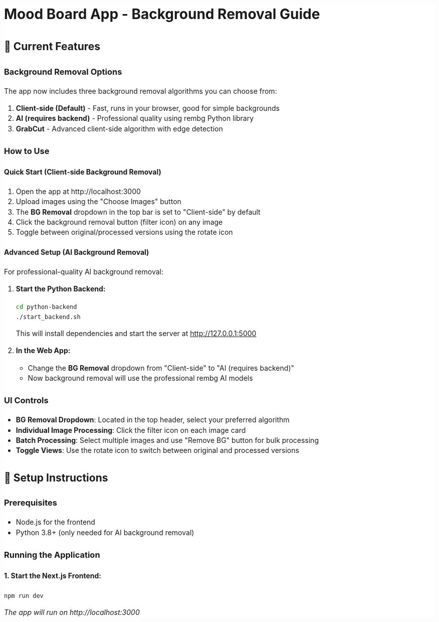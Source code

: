 # Mood Board App - Background Removal Guide

## 🎯 Current Features

### Background Removal Options
The app now includes three background removal algorithms you can choose from:

1. **Client-side (Default)** - Fast, runs in your browser, good for simple backgrounds
2. **AI (requires backend)** - Professional quality using rembg Python library
3. **GrabCut** - Advanced client-side algorithm with edge detection

### How to Use

#### Quick Start (Client-side Background Removal)
1. Open the app at http://localhost:3000
2. Upload images using the "Choose Images" button
3. The **BG Removal** dropdown in the top bar is set to "Client-side" by default
4. Click the background removal button (filter icon) on any image
5. Toggle between original/processed versions using the rotate icon

#### Advanced Setup (AI Background Removal)
For professional-quality AI background removal:

1. **Start the Python Backend:**
   ```bash
   cd python-backend
   ./start_backend.sh
   ```
   This will install dependencies and start the server at http://127.0.0.1:5000

2. **In the Web App:**
   - Change the **BG Removal** dropdown from "Client-side" to "AI (requires backend)"
   - Now background removal will use the professional rembg AI models

### UI Controls

- **BG Removal Dropdown**: Located in the top header, select your preferred algorithm
- **Individual Image Processing**: Click the filter icon on each image card
- **Batch Processing**: Select multiple images and use "Remove BG" button for bulk processing
- **Toggle Views**: Use the rotate icon to switch between original and processed versions

## 🚀 Setup Instructions

### Prerequisites
- Node.js for the frontend
- Python 3.8+ (only needed for AI background removal)

### Running the Application

#### 1. Start the Next.js Frontend:
```bash
npm run dev
```
*The app will run on http://localhost:3000*
